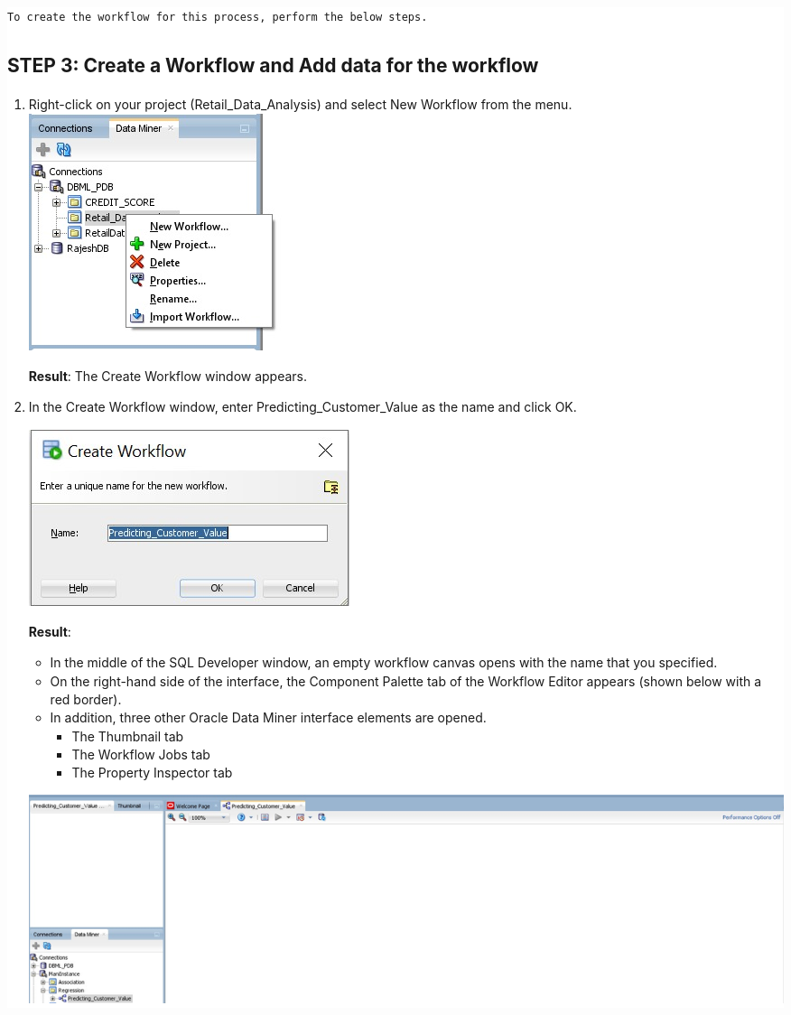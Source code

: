     To create the workflow for this process, perform the below steps.

## **STEP 3:** Create a Workflow and Add data for the workflow

1.	Right-click on your project (Retail\_Data\_Analysis) and select New Workflow from the menu.
    ![](./images/clustering_10.jpg " ")
 
    **Result**: The Create Workflow window appears.
 
2.	In the Create Workflow window, enter Predicting\_Customer\_Value as the name and click OK.

    ![](./images/clustering_11.jpg " ")
 
    **Result**:
    - In the middle of the SQL Developer window, an empty workflow canvas opens with the name that you specified.
    - On the right-hand side of the interface, the Component Palette tab of the Workflow Editor appears (shown below with a red border).
    - In addition, three other Oracle Data Miner interface elements are opened.
      * The Thumbnail tab
      * The Workflow Jobs tab
      * The Property Inspector tab

    ![](./images/clustering_12.jpg " ")
